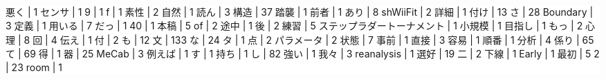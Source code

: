 悪く | 1
センサ | 1
9 | 1
f | 1
素性 | 2
自然 | 1
読ん | 3
構造 | 37
踏襲 | 1
前者 | 1
あり | 8
shWiiFit | 2
詳細 | 1
付け | 13
さ | 28
Boundary | 3
定義 | 1
用いる | 7
だっ | 1
40 | 1
本稿 | 5
of | 2
途中 | 1
後 | 2
練習 | 5
ステップラダートーナメント | 1
小規模 | 1
目指し | 1
もっ | 2
心理 | 8
回 | 4
伝え | 1
付 | 2
も | 12
文 | 133
な | 24
タ | 1
点 | 2
パラメータ | 2
状態 | 7
事前 | 1
直接 | 3
容易 | 1
順番 | 1
分析 | 4
係り | 65
て | 69
得 | 1
器 | 25
MeCab | 3
例えば | 1
す | 1
持ち | 1
し | 82
強い | 1
我々 | 3
reanalysis | 1
選好 | 19
二 | 2
下線 | 1
Early | 1
最初 | 5
2 | 23
room | 1